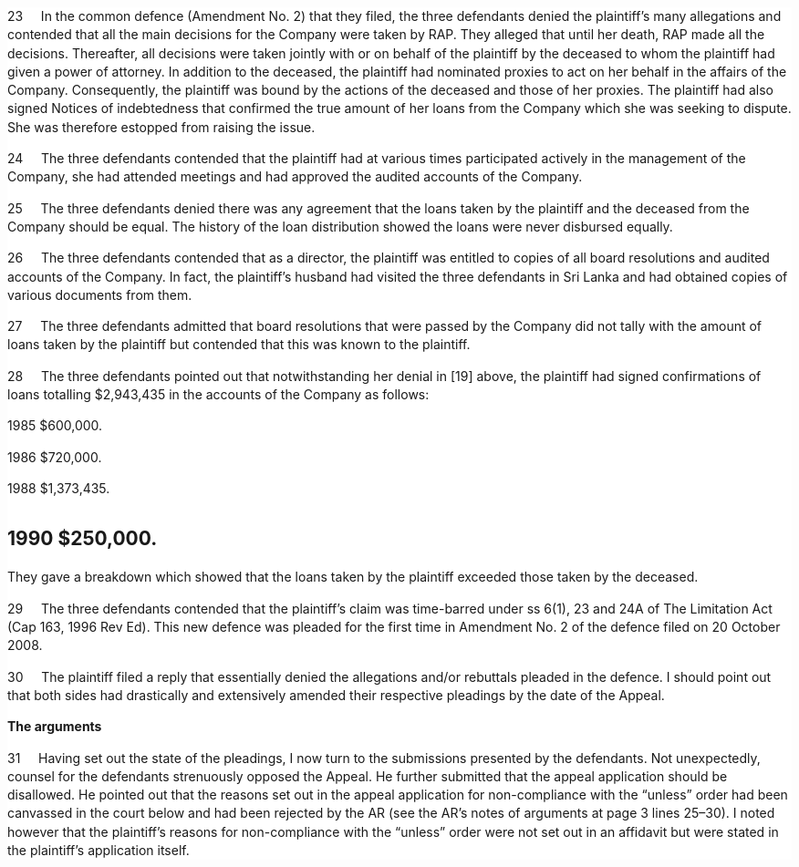 23     In the common defence (Amendment No. 2) that they filed, the three defendants denied the plaintiff’s many allegations and contended that all the main decisions for the Company were taken by RAP. They alleged that until her death, RAP made all the decisions. Thereafter, all decisions were taken jointly with or on behalf of the plaintiff by the deceased to whom the plaintiff had given a power of attorney. In addition to the deceased, the plaintiff had nominated proxies to act on her behalf in the affairs of the Company. Consequently, the plaintiff was bound by the actions of the deceased and those of her proxies. The plaintiff had also signed Notices of indebtedness that confirmed the true amount of her loans from the Company which she was seeking to dispute. She was therefore estopped from raising the issue. 

24     The three defendants contended that the plaintiff had at various times participated actively in the management of the Company, she had attended meetings and had approved the audited accounts of the Company. 

25     The three defendants denied there was any agreement that the loans taken by the plaintiff and the deceased from the Company should be equal. The history of the loan distribution showed the loans were never disbursed equally. 

26     The three defendants contended that as a director, the plaintiff was entitled to copies of all board resolutions and audited accounts of the Company. In fact, the plaintiff’s husband had visited the three defendants in Sri Lanka and had obtained copies of various documents from them. 

27     The three defendants admitted that board resolutions that were passed by the Company did not tally with the amount of loans taken by the plaintiff but contended that this was known to the plaintiff. 

28     The three defendants pointed out that notwithstanding her denial in [19] above, the plaintiff had signed confirmations of loans totalling $2,943,435 in the accounts of the Company as follows: 

 1985 $600,000. 

 1986 $720,000. 

 1988 $1,373,435. 


## 1990 $250,000. 

They gave a breakdown which showed that the loans taken by the plaintiff exceeded those taken by the deceased. 

29     The three defendants contended that the plaintiff’s claim was time-barred under ss 6(1), 23 and 24A of The Limitation Act (Cap 163, 1996 Rev Ed). This new defence was pleaded for the first time in Amendment No. 2 of the defence filed on 20 October 2008. 

30     The plaintiff filed a reply that essentially denied the allegations and/or rebuttals pleaded in the defence. I should point out that both sides had drastically and extensively amended their respective pleadings by the date of the Appeal. 

**The arguments** 

31     Having set out the state of the pleadings, I now turn to the submissions presented by the defendants. Not unexpectedly, counsel for the defendants strenuously opposed the Appeal. He further submitted that the appeal application should be disallowed. He pointed out that the reasons set out in the appeal application for non-compliance with the “unless” order had been canvassed in the court below and had been rejected by the AR (see the AR’s notes of arguments at page 3 lines 25–30). I noted however that the plaintiff’s reasons for non-compliance with the “unless” order were not set out in an affidavit but were stated in the plaintiff’s application itself. 
